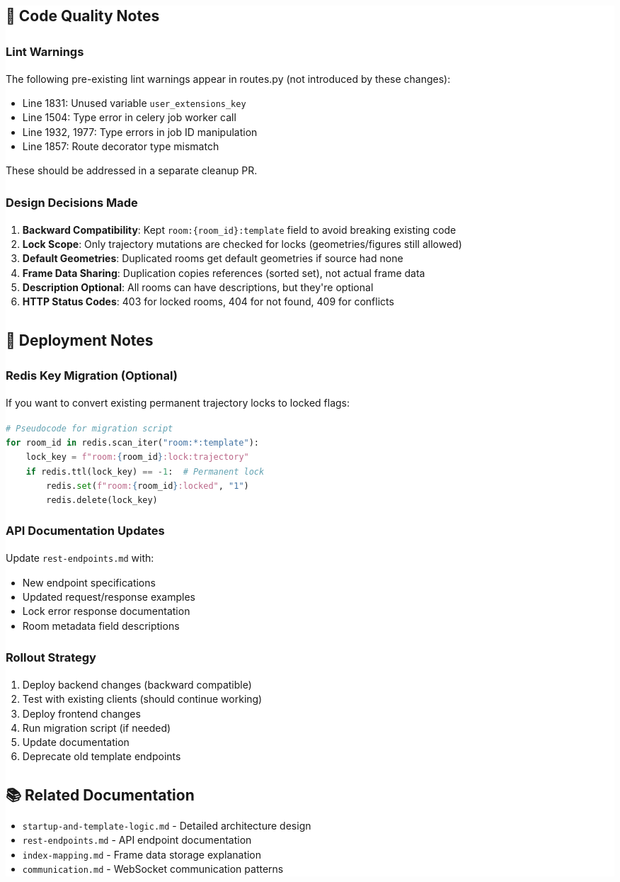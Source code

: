 ## 📝 Code Quality Notes

### Lint Warnings
The following pre-existing lint warnings appear in routes.py (not introduced by these changes):
- Line 1831: Unused variable `user_extensions_key`
- Line 1504: Type error in celery job worker call
- Line 1932, 1977: Type errors in job ID manipulation
- Line 1857: Route decorator type mismatch

These should be addressed in a separate cleanup PR.

### Design Decisions Made

1. **Backward Compatibility**: Kept `room:{room_id}:template` field to avoid breaking existing code
2. **Lock Scope**: Only trajectory mutations are checked for locks (geometries/figures still allowed)
3. **Default Geometries**: Duplicated rooms get default geometries if source had none
4. **Frame Data Sharing**: Duplication copies references (sorted set), not actual frame data
5. **Description Optional**: All rooms can have descriptions, but they're optional
6. **HTTP Status Codes**: 403 for locked rooms, 404 for not found, 409 for conflicts

## 🚀 Deployment Notes

### Redis Key Migration (Optional)
If you want to convert existing permanent trajectory locks to locked flags:
```python
# Pseudocode for migration script
for room_id in redis.scan_iter("room:*:template"):
    lock_key = f"room:{room_id}:lock:trajectory"
    if redis.ttl(lock_key) == -1:  # Permanent lock
        redis.set(f"room:{room_id}:locked", "1")
        redis.delete(lock_key)
```

### API Documentation Updates
Update `rest-endpoints.md` with:
- New endpoint specifications
- Updated request/response examples
- Lock error response documentation
- Room metadata field descriptions

### Rollout Strategy
1. Deploy backend changes (backward compatible)
2. Test with existing clients (should continue working)
3. Deploy frontend changes
4. Run migration script (if needed)
5. Update documentation
6. Deprecate old template endpoints

## 📚 Related Documentation
- `startup-and-template-logic.md` - Detailed architecture design
- `rest-endpoints.md` - API endpoint documentation
- `index-mapping.md` - Frame data storage explanation
- `communication.md` - WebSocket communication patterns
